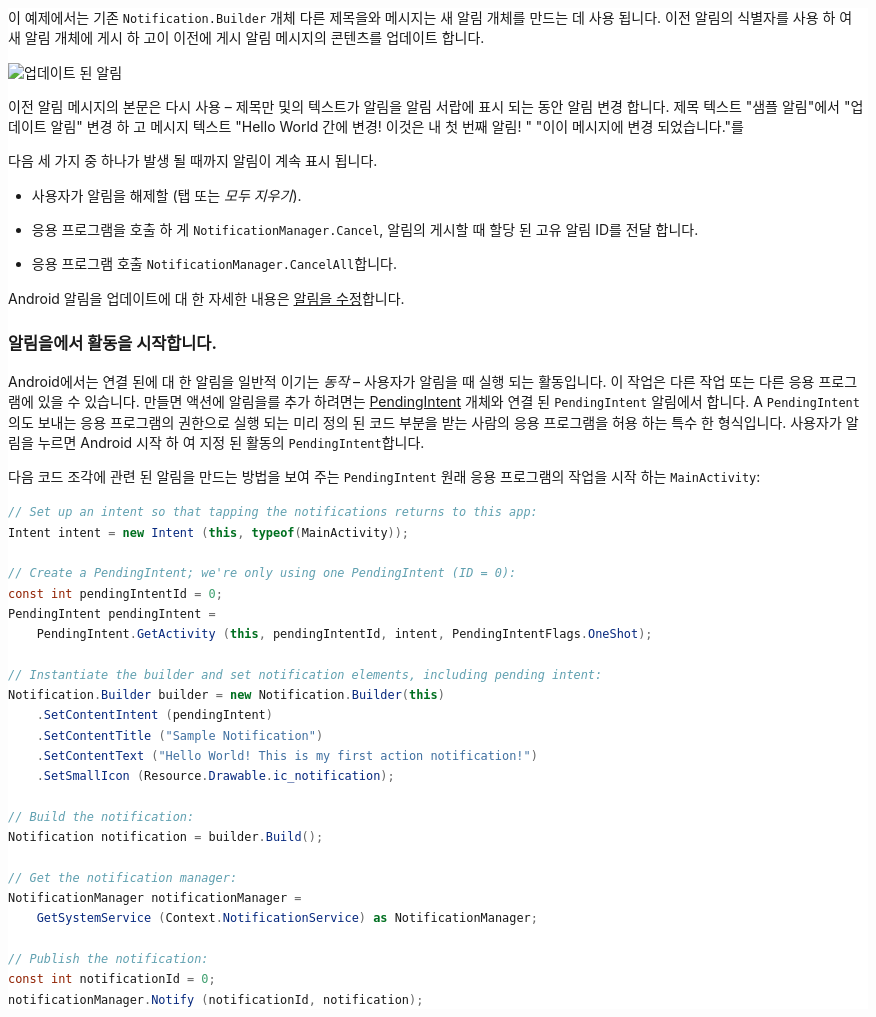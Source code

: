 이 예제에서는 기존 `Notification.Builder` 개체 다른 제목을와 메시지는 새 알림 개체를 만드는 데 사용 됩니다.
이전 알림의 식별자를 사용 하 여 새 알림 개체에 게시 하 고이 이전에 게시 알림 메시지의 콘텐츠를 업데이트 합니다.

![업데이트 된 알림](local-notifications-images/12-updated-notification.png)

이전 알림 메시지의 본문은 다시 사용 &ndash; 제목만 및의 텍스트가 알림을 알림 서랍에 표시 되는 동안 알림 변경 합니다. 제목 텍스트 "샘플 알림"에서 "업데이트 알림" 변경 하 고 메시지 텍스트 "Hello World 간에 변경! 이것은 내 첫 번째 알림! " "이이 메시지에 변경 되었습니다."를

다음 세 가지 중 하나가 발생 될 때까지 알림이 계속 표시 됩니다.

-   사용자가 알림을 해제할 (탭 또는 *모두 지우기*).

-   응용 프로그램을 호출 하 게 `NotificationManager.Cancel`, 알림의 게시할 때 할당 된 고유 알림 ID를 전달 합니다.

-   응용 프로그램 호출 `NotificationManager.CancelAll`합니다.

Android 알림을 업데이트에 대 한 자세한 내용은 [알림을 수정](http://developer.android.com/training/notify-user/managing.html#Updating)합니다.

<a name="starting-an-activity" />

### <a name="starting-an-activity-from-a-notification"></a>알림을에서 활동을 시작합니다.

Android에서는 연결 된에 대 한 알림을 일반적 이기는 *동작* &ndash; 사용자가 알림을 때 실행 되는 활동입니다. 이 작업은 다른 작업 또는 다른 응용 프로그램에 있을 수 있습니다. 만들면 액션에 알림을를 추가 하려면는 [PendingIntent](https://developer.xamarin.com/api/type/Android.App.PendingIntent/) 개체와 연결 된 `PendingIntent` 알림에서 합니다. A `PendingIntent` 의도 보내는 응용 프로그램의 권한으로 실행 되는 미리 정의 된 코드 부분을 받는 사람의 응용 프로그램을 허용 하는 특수 한 형식입니다. 사용자가 알림을 누르면 Android 시작 하 여 지정 된 활동의 `PendingIntent`합니다.

다음 코드 조각에 관련 된 알림을 만드는 방법을 보여 주는 `PendingIntent` 원래 응용 프로그램의 작업을 시작 하는 `MainActivity`:

```csharp
// Set up an intent so that tapping the notifications returns to this app:
Intent intent = new Intent (this, typeof(MainActivity));

// Create a PendingIntent; we're only using one PendingIntent (ID = 0):
const int pendingIntentId = 0;
PendingIntent pendingIntent =
    PendingIntent.GetActivity (this, pendingIntentId, intent, PendingIntentFlags.OneShot);

// Instantiate the builder and set notification elements, including pending intent:
Notification.Builder builder = new Notification.Builder(this)
    .SetContentIntent (pendingIntent)
    .SetContentTitle ("Sample Notification")
    .SetContentText ("Hello World! This is my first action notification!")
    .SetSmallIcon (Resource.Drawable.ic_notification);

// Build the notification:
Notification notification = builder.Build();

// Get the notification manager:
NotificationManager notificationManager =
    GetSystemService (Context.NotificationService) as NotificationManager;

// Publish the notification:
const int notificationId = 0;
notificationManager.Notify (notificationId, notification);
```
